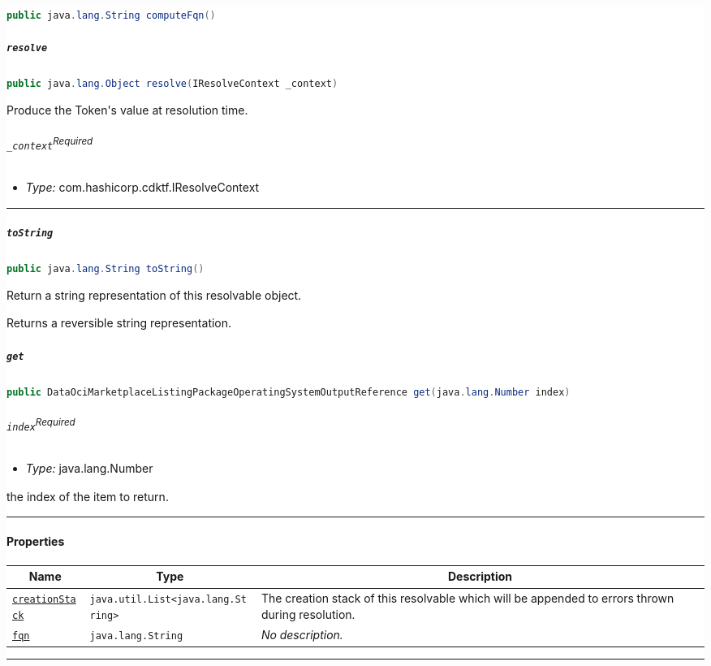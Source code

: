 ```java
public java.lang.String computeFqn()
```

##### `resolve` <a name="resolve" id="rhizo-co-terraform-provider-oci.dataOciMarketplaceListingPackage.DataOciMarketplaceListingPackageOperatingSystemList.resolve"></a>

```java
public java.lang.Object resolve(IResolveContext _context)
```

Produce the Token's value at resolution time.

###### `_context`<sup>Required</sup> <a name="_context" id="rhizo-co-terraform-provider-oci.dataOciMarketplaceListingPackage.DataOciMarketplaceListingPackageOperatingSystemList.resolve.parameter._context"></a>

- *Type:* com.hashicorp.cdktf.IResolveContext

---

##### `toString` <a name="toString" id="rhizo-co-terraform-provider-oci.dataOciMarketplaceListingPackage.DataOciMarketplaceListingPackageOperatingSystemList.toString"></a>

```java
public java.lang.String toString()
```

Return a string representation of this resolvable object.

Returns a reversible string representation.

##### `get` <a name="get" id="rhizo-co-terraform-provider-oci.dataOciMarketplaceListingPackage.DataOciMarketplaceListingPackageOperatingSystemList.get"></a>

```java
public DataOciMarketplaceListingPackageOperatingSystemOutputReference get(java.lang.Number index)
```

###### `index`<sup>Required</sup> <a name="index" id="rhizo-co-terraform-provider-oci.dataOciMarketplaceListingPackage.DataOciMarketplaceListingPackageOperatingSystemList.get.parameter.index"></a>

- *Type:* java.lang.Number

the index of the item to return.

---


#### Properties <a name="Properties" id="Properties"></a>

| **Name** | **Type** | **Description** |
| --- | --- | --- |
| <code><a href="#rhizo-co-terraform-provider-oci.dataOciMarketplaceListingPackage.DataOciMarketplaceListingPackageOperatingSystemList.property.creationStack">creationStack</a></code> | <code>java.util.List<java.lang.String></code> | The creation stack of this resolvable which will be appended to errors thrown during resolution. |
| <code><a href="#rhizo-co-terraform-provider-oci.dataOciMarketplaceListingPackage.DataOciMarketplaceListingPackageOperatingSystemList.property.fqn">fqn</a></code> | <code>java.lang.String</code> | *No description.* |

---